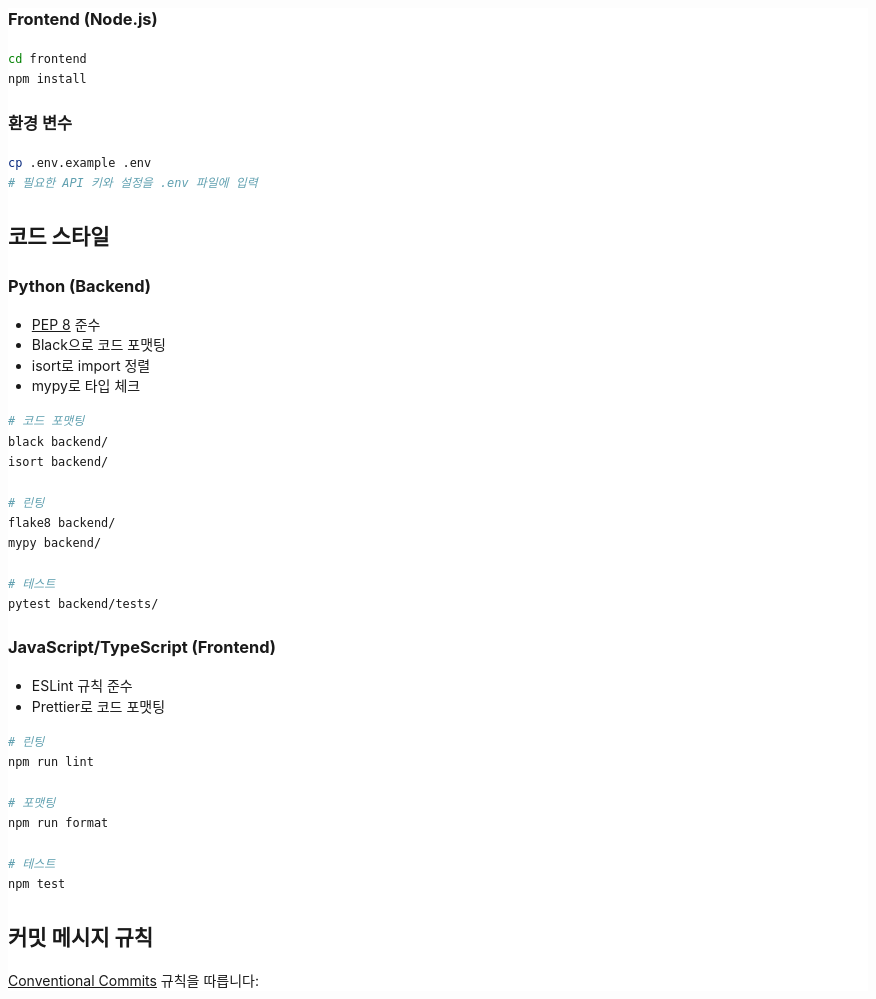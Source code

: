 ### Frontend (Node.js)
```bash
cd frontend
npm install
```

### 환경 변수
```bash
cp .env.example .env
# 필요한 API 키와 설정을 .env 파일에 입력
```

## 코드 스타일

### Python (Backend)
- [PEP 8](https://www.python.org/dev/peps/pep-0008/) 준수
- Black으로 코드 포맷팅
- isort로 import 정렬
- mypy로 타입 체크

```bash
# 코드 포맷팅
black backend/
isort backend/

# 린팅
flake8 backend/
mypy backend/

# 테스트
pytest backend/tests/
```

### JavaScript/TypeScript (Frontend)
- ESLint 규칙 준수
- Prettier로 코드 포맷팅

```bash
# 린팅
npm run lint

# 포맷팅
npm run format

# 테스트
npm test
```

## 커밋 메시지 규칙

[Conventional Commits](https://www.conventionalcommits.org/) 규칙을 따릅니다:
